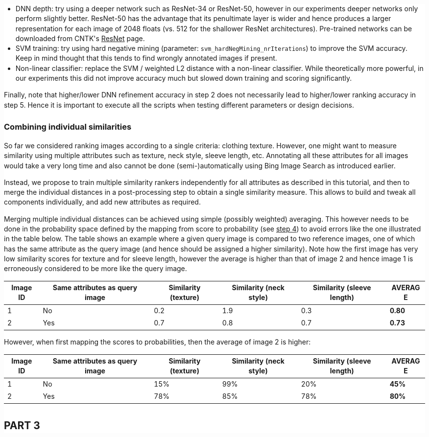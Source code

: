 - DNN depth: try using a deeper network such as ResNet-34 or ResNet-50, however in our experiments deeper networks only perform slightly better. ResNet-50 has the advantage that its penultimate layer is wider and hence produces a larger representation for each image of 2048 floats (vs. 512 for the shallower ResNet architectures). Pre-trained networks can be downloaded from CNTK's [ResNet](https://github.com/Microsoft/CNTK/tree/master/Examples/Image/Classification/ResNet) page.
- SVM training: try using hard negative mining (parameter: `svm_hardNegMining_nrIterations`) to improve the SVM accuracy. Keep in mind thought that this tends to find wrongly annotated images if present.
- Non-linear classifier: replace the SVM / weighted L2 distance with a non-linear classifier. While theoretically more powerful, in our experiments this did not improve accuracy much but slowed down training and scoring significantly.

Finally, note that higher/lower DNN refinement accuracy in step 2 does not necessarily lead to higher/lower ranking accuracy in step 5. Hence it is important to execute all the scripts when testing different parameters or design decisions.


### Combining individual similarities

So far we considered ranking images according to a single criteria: clothing texture. However, one might want to measure similarity using multiple attributes such as texture, neck style, sleeve length, etc. Annotating all these attributes for all images would take a very long time and also cannot be done (semi-)automatically using Bing Image Search as introduced earlier.

Instead, we propose to train multiple similarity rankers independently for all attributes as described in this tutorial, and then to merge the individual distances in a post-processing step to obtain a single similarity measure. This allows to build and tweak all components individually, and add new attributes as required.

Merging multiple individual distances can be achieved using simple (possibly weighted) averaging. This however needs to be done in the probability space defined by the mapping from score to probability (see [step 4](#step-4:-classifier-training)) to avoid errors like the one illustrated in the table below. The table shows an example where a given query image is compared to two reference images, one of which has the same attribute as the query image (and hence should be assigned a higher similarity). Note how the first image has very low similarity scores for texture and for sleeve length, however the average is higher than that of image 2 and hence image 1 is erroneously considered to be more like the query image.

|Image ID| Same attributes as query image | Similarity (texture) | Similarity (neck style) | Similarity (sleeve length) | AVERAGE |
|---|---|---|---|---|---|
|1 |No  | 0.2 | 1.9 | 0.3  | **0.80** |
|2 |Yes | 0.7 | 0.8 | 0.7  | **0.73** |

However, when first mapping the scores to probabilities, then the average of image 2 is higher:

|Image ID| Same attributes as query image | Similarity (texture) | Similarity (neck style) | Similarity (sleeve length) | AVERAGE |
|---|---|---|---|---|---|
|1 |No  | 15% | 99%   | 20%  | **45%** |
|2 |Yes | 78% | 85%   | 78%  | **80%** |



PART 3
--------------
